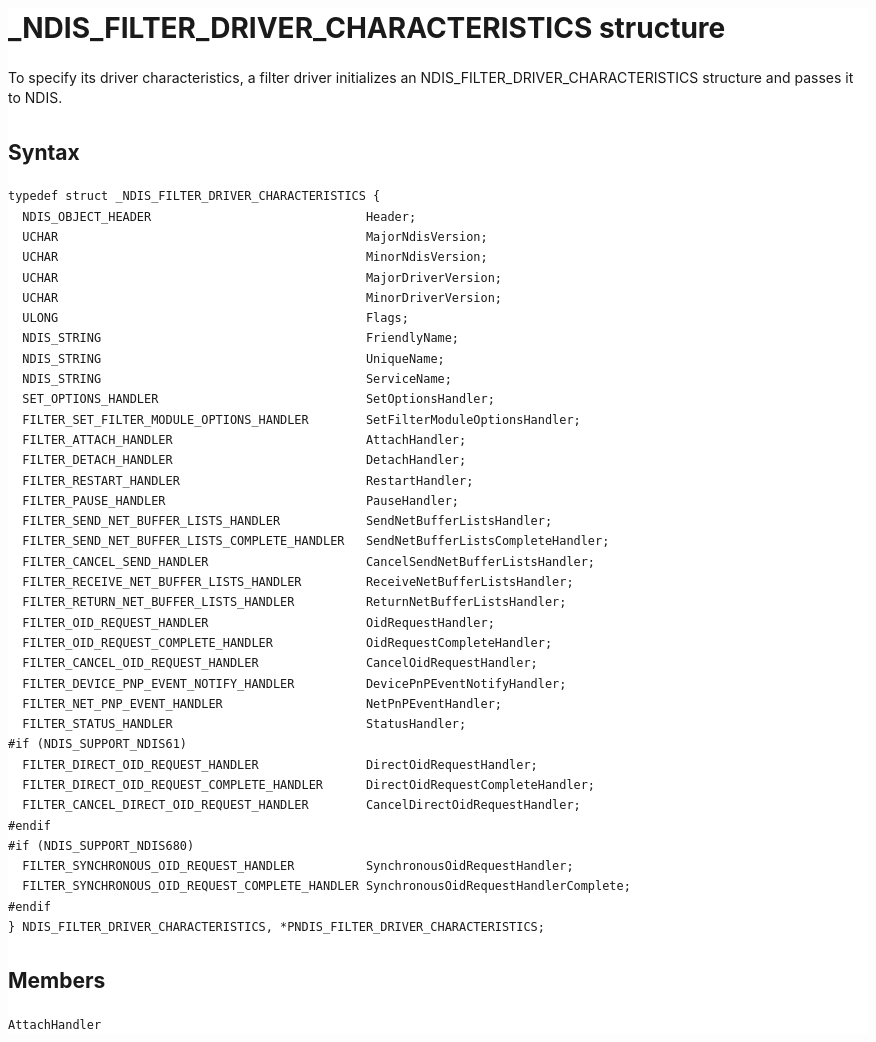 
# _NDIS_FILTER_DRIVER_CHARACTERISTICS structure
To specify its driver characteristics, a filter driver initializes an
  NDIS_FILTER_DRIVER_CHARACTERISTICS structure and passes it to NDIS.

## Syntax
````
typedef struct _NDIS_FILTER_DRIVER_CHARACTERISTICS {
  NDIS_OBJECT_HEADER                              Header;
  UCHAR                                           MajorNdisVersion;
  UCHAR                                           MinorNdisVersion;
  UCHAR                                           MajorDriverVersion;
  UCHAR                                           MinorDriverVersion;
  ULONG                                           Flags;
  NDIS_STRING                                     FriendlyName;
  NDIS_STRING                                     UniqueName;
  NDIS_STRING                                     ServiceName;
  SET_OPTIONS_HANDLER                             SetOptionsHandler;
  FILTER_SET_FILTER_MODULE_OPTIONS_HANDLER        SetFilterModuleOptionsHandler;
  FILTER_ATTACH_HANDLER                           AttachHandler;
  FILTER_DETACH_HANDLER                           DetachHandler;
  FILTER_RESTART_HANDLER                          RestartHandler;
  FILTER_PAUSE_HANDLER                            PauseHandler;
  FILTER_SEND_NET_BUFFER_LISTS_HANDLER            SendNetBufferListsHandler;
  FILTER_SEND_NET_BUFFER_LISTS_COMPLETE_HANDLER   SendNetBufferListsCompleteHandler;
  FILTER_CANCEL_SEND_HANDLER                      CancelSendNetBufferListsHandler;
  FILTER_RECEIVE_NET_BUFFER_LISTS_HANDLER         ReceiveNetBufferListsHandler;
  FILTER_RETURN_NET_BUFFER_LISTS_HANDLER          ReturnNetBufferListsHandler;
  FILTER_OID_REQUEST_HANDLER                      OidRequestHandler;
  FILTER_OID_REQUEST_COMPLETE_HANDLER             OidRequestCompleteHandler;
  FILTER_CANCEL_OID_REQUEST_HANDLER               CancelOidRequestHandler;
  FILTER_DEVICE_PNP_EVENT_NOTIFY_HANDLER          DevicePnPEventNotifyHandler;
  FILTER_NET_PNP_EVENT_HANDLER                    NetPnPEventHandler;
  FILTER_STATUS_HANDLER                           StatusHandler;
#if (NDIS_SUPPORT_NDIS61)
  FILTER_DIRECT_OID_REQUEST_HANDLER               DirectOidRequestHandler;
  FILTER_DIRECT_OID_REQUEST_COMPLETE_HANDLER      DirectOidRequestCompleteHandler;
  FILTER_CANCEL_DIRECT_OID_REQUEST_HANDLER        CancelDirectOidRequestHandler;
#endif 
#if (NDIS_SUPPORT_NDIS680)
  FILTER_SYNCHRONOUS_OID_REQUEST_HANDLER          SynchronousOidRequestHandler;
  FILTER_SYNCHRONOUS_OID_REQUEST_COMPLETE_HANDLER SynchronousOidRequestHandlerComplete;
#endif 
} NDIS_FILTER_DRIVER_CHARACTERISTICS, *PNDIS_FILTER_DRIVER_CHARACTERISTICS;
````

## Members


`AttachHandler`
